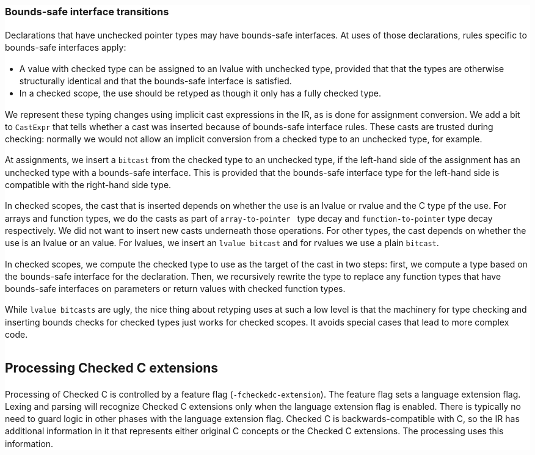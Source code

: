 ### Bounds-safe interface transitions
Declarations that have unchecked pointer types may have bounds-safe interfaces.
At uses of those declarations, rules specific to bounds-safe interfaces
apply:

- A value with checked type can be assigned to an lvalue with unchecked
type, provided that that the types are otherwise structurally identical 
and that the bounds-safe interface is satisfied.
- In a checked scope, the use should be retyped as though it only has
a fully checked type.

We represent these typing changes using implicit cast expressions
in the IR, as is done for assignment conversion.
We add a bit to `CastExpr` that tells whether a cast was inserted because
of bounds-safe interface rules.  These casts are trusted during
checking: normally we would not allow an implicit conversion from a
checked type to an unchecked type, for example.

At assignments, we insert a `bitcast` from the checked type
to an unchecked type, if the left-hand side of the assignment has
an unchecked type with a bounds-safe interface.  This is provided that
the bounds-safe interface type for the left-hand side
is compatible with the right-hand side type.

In checked scopes, the cast that is inserted depends on
whether the use is an lvalue or rvalue and the C type
pf the use.   For arrays and function types,
we do the casts as part  of `array-to-pointer ` type decay and
`function-to-pointer` type decay respectively. We did not want
to insert new casts underneath those operations.
For other types, the cast depends on whether the use
is an lvalue or an value.  For lvalues, we insert
an `lvalue bitcast` and for rvalues we use a plain
`bitcast`. 

In checked scopes, we compute the checked type to use as the target
of the cast in two steps: first, we compute a type based on
the bounds-safe interface for the declaration.  Then, we
recursively rewrite the type to replace any function types
that have bounds-safe interfaces on parameters or return values
with checked function types.

While `lvalue bitcasts` are ugly,
the nice thing about retyping uses at such a low level
is that the machinery for type checking and
inserting bounds checks for checked types just works
for checked scopes.  It avoids special cases that
lead to more complex code.


## Processing Checked C extensions

Processing of Checked C is controlled by a feature flag (`-fcheckedc-extension`).
The feature  flag sets a language extension flag.  Lexing and parsing will 
recognize Checked C extensions only when the language extension flag  is 
enabled.  There is typically no need to guard logic in other phases with the
language extension flag.  Checked C is backwards-compatible with C, so the IR
has additional information in it that represents either original C concepts or
the Checked C extensions.  The processing uses this information.
